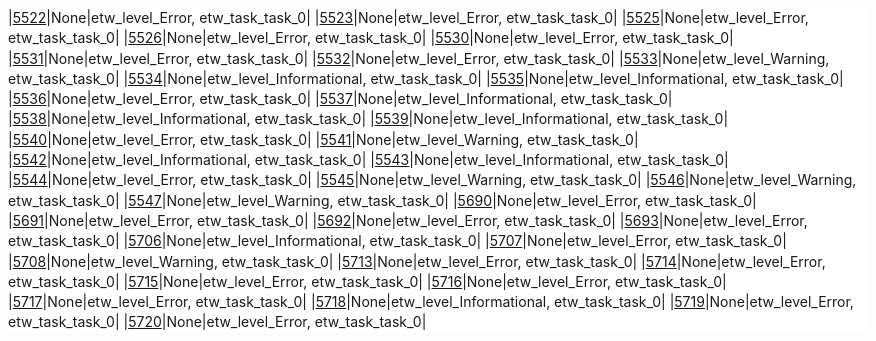 |[5522](events/event-5522.md)|None|etw_level_Error, etw_task_task_0|
|[5523](events/event-5523.md)|None|etw_level_Error, etw_task_task_0|
|[5525](events/event-5525.md)|None|etw_level_Error, etw_task_task_0|
|[5526](events/event-5526.md)|None|etw_level_Error, etw_task_task_0|
|[5530](events/event-5530.md)|None|etw_level_Error, etw_task_task_0|
|[5531](events/event-5531.md)|None|etw_level_Error, etw_task_task_0|
|[5532](events/event-5532.md)|None|etw_level_Error, etw_task_task_0|
|[5533](events/event-5533.md)|None|etw_level_Warning, etw_task_task_0|
|[5534](events/event-5534.md)|None|etw_level_Informational, etw_task_task_0|
|[5535](events/event-5535.md)|None|etw_level_Informational, etw_task_task_0|
|[5536](events/event-5536.md)|None|etw_level_Error, etw_task_task_0|
|[5537](events/event-5537.md)|None|etw_level_Informational, etw_task_task_0|
|[5538](events/event-5538.md)|None|etw_level_Informational, etw_task_task_0|
|[5539](events/event-5539.md)|None|etw_level_Informational, etw_task_task_0|
|[5540](events/event-5540.md)|None|etw_level_Error, etw_task_task_0|
|[5541](events/event-5541.md)|None|etw_level_Warning, etw_task_task_0|
|[5542](events/event-5542.md)|None|etw_level_Informational, etw_task_task_0|
|[5543](events/event-5543.md)|None|etw_level_Informational, etw_task_task_0|
|[5544](events/event-5544.md)|None|etw_level_Error, etw_task_task_0|
|[5545](events/event-5545.md)|None|etw_level_Warning, etw_task_task_0|
|[5546](events/event-5546.md)|None|etw_level_Warning, etw_task_task_0|
|[5547](events/event-5547.md)|None|etw_level_Warning, etw_task_task_0|
|[5690](events/event-5690.md)|None|etw_level_Error, etw_task_task_0|
|[5691](events/event-5691.md)|None|etw_level_Error, etw_task_task_0|
|[5692](events/event-5692.md)|None|etw_level_Error, etw_task_task_0|
|[5693](events/event-5693.md)|None|etw_level_Error, etw_task_task_0|
|[5706](events/event-5706.md)|None|etw_level_Informational, etw_task_task_0|
|[5707](events/event-5707.md)|None|etw_level_Error, etw_task_task_0|
|[5708](events/event-5708.md)|None|etw_level_Warning, etw_task_task_0|
|[5713](events/event-5713.md)|None|etw_level_Error, etw_task_task_0|
|[5714](events/event-5714.md)|None|etw_level_Error, etw_task_task_0|
|[5715](events/event-5715.md)|None|etw_level_Error, etw_task_task_0|
|[5716](events/event-5716.md)|None|etw_level_Error, etw_task_task_0|
|[5717](events/event-5717.md)|None|etw_level_Error, etw_task_task_0|
|[5718](events/event-5718.md)|None|etw_level_Informational, etw_task_task_0|
|[5719](events/event-5719.md)|None|etw_level_Error, etw_task_task_0|
|[5720](events/event-5720.md)|None|etw_level_Error, etw_task_task_0|